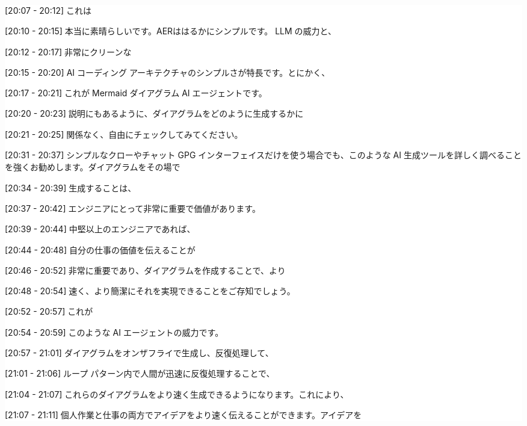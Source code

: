 [20:07 - 20:12]
これは

[20:10 - 20:15]
本当に素晴らしいです。AERははるかにシンプルです。  LLM の威力と、

[20:12 - 20:17]
非常にクリーンな

[20:15 - 20:20]
AI コーディング アーキテクチャのシンプルさが特長です。とにかく、

[20:17 - 20:21]
これが Mermaid ダイアグラム AI エージェントです。

[20:20 - 20:23]
説明にもあるように、ダイアグラムをどのように生成するかに

[20:21 - 20:25]
関係なく、自由にチェックしてみてください。

[20:31 - 20:37]
シンプルなクローやチャット GPG インターフェイスだけを使う場合でも、このような AI 生成ツールを詳しく調べることを強くお勧めします。ダイアグラムをその場で

[20:34 - 20:39]
生成することは、

[20:37 - 20:42]
エンジニアにとって非常に重要で価値があります。

[20:39 - 20:44]
中堅以上のエンジニアであれば、

[20:44 - 20:48]
自分の仕事の価値を伝えることが

[20:46 - 20:52]
非常に重要であり、ダイアグラムを作成することで、より

[20:48 - 20:54]
速く、より簡潔にそれを実現できることをご存知でしょう。

[20:52 - 20:57]
これが

[20:54 - 20:59]
このような AI エージェントの威力です。

[20:57 - 21:01]
ダイアグラムをオンザフライで生成し、反復処理して、

[21:01 - 21:06]
ループ パターン内で人間が迅速に反復処理することで、

[21:04 - 21:07]
これらのダイアグラムをより速く生成できるようになります。これにより、

[21:07 - 21:11]
個人作業と仕事の両方でアイデアをより速く伝えることができます。アイデアを
